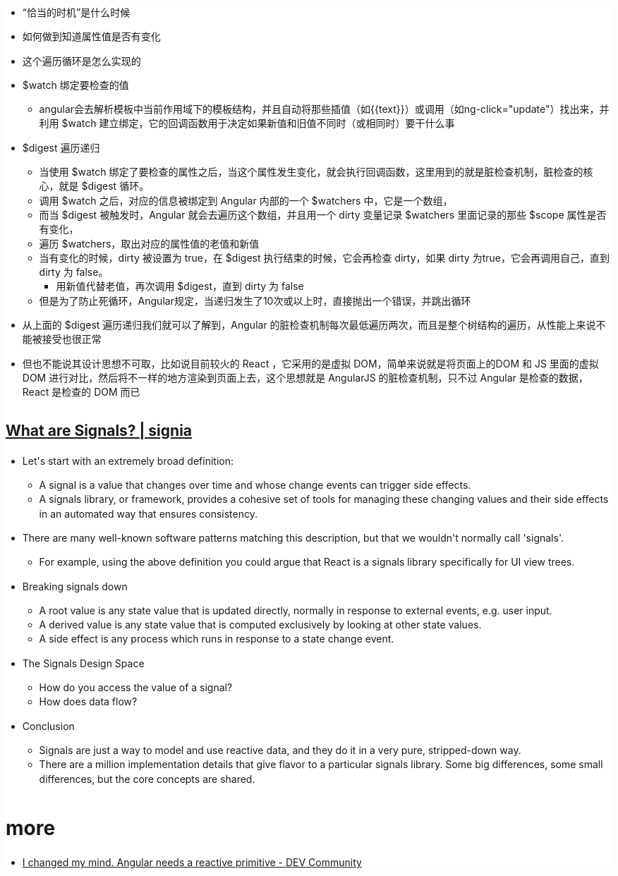 - “恰当的时机”是什么时候
- 如何做到知道属性值是否有变化
- 这个遍历循环是怎么实现的

- $watch 绑定要检查的值
  - angular会去解析模板中当前作用域下的模板结构，并且自动将那些插值（如{{text}}）或调用（如ng-click="update"）找出来，并利用 $watch 建立绑定，它的回调函数用于决定如果新值和旧值不同时（或相同时）要干什么事

- $digest 遍历递归
  - 当使用 $watch 绑定了要检查的属性之后，当这个属性发生变化，就会执行回调函数，这里用到的就是脏检查机制，脏检查的核心，就是 $digest 循环。
  - 调用 $watch 之后，对应的信息被绑定到 Angular 内部的一个 $watchers 中，它是一个数组，
  - 而当​ $digest 被触发时，Angular 就会去遍历这个数组，并且用一个 dirty 变量记录 $watchers 里面记录的那些 $scope 属性是否有变化，
  - 遍历 $watchers，取出对应的属性值的老值和新值
  - 当有变化的时候，dirty 被设置为 true，在 $digest 执行结束的时候，它会再检查 dirty，如果 dirty 为true，它会再调用自己，直到 dirty 为 false。
    - 用新值代替老值，再次调用 $digest，直到 dirty 为 false
  - 但是为了防止死循环，Angular规定，当递归发生了10次或以上时，直接抛出一个错误，并跳出循环

- 从上面的 $digest 遍历递归我们就可以了解到，Angular 的脏检查机制每次最低遍历两次，而且是整个树结构的遍历，从性能上来说不能被接受也很正常

- 但也不能说其设计思想不可取，比如说目前较火的 React ，它采用的是虚拟 DOM，简单来说就是将页面上的DOM 和 JS 里面的虚拟 DOM 进行对比，然后将不一样的地方渲染到页面上去，这个思想就是 AngularJS 的脏检查机制，只不过 Angular 是检查的数据，React 是检查的 DOM 而已

## [What are Signals? | signia](https://signia.tldraw.dev/docs/what-are-signals)

- Let's start with an extremely broad definition:
  - A signal is a value that changes over time and whose change events can trigger side effects.
  - A signals library, or framework, provides a cohesive set of tools for managing these changing values and their side effects in an automated way that ensures consistency.

- There are many well-known software patterns matching this description, but that we wouldn't normally call 'signals'. 
  - For example, using the above definition you could argue that React is a signals library specifically for UI view trees.

- Breaking signals down
  - A root value is any state value that is updated directly, normally in response to external events, e.g. user input.
  - A derived value is any state value that is computed exclusively by looking at other state values.
  - A side effect is any process which runs in response to a state change event.

- The Signals Design Space
  - How do you access the value of a signal?
  - How does data flow?

- Conclusion
  - Signals are just a way to model and use reactive data, and they do it in a very pure, stripped-down way.
  - There are a million implementation details that give flavor to a particular signals library. Some big differences, some small differences, but the core concepts are shared.
# more
- [I changed my mind. Angular needs a reactive primitive - DEV Community](https://dev.to/this-is-angular/i-changed-my-mind-angular-needs-a-reactive-primitive-n2g)
